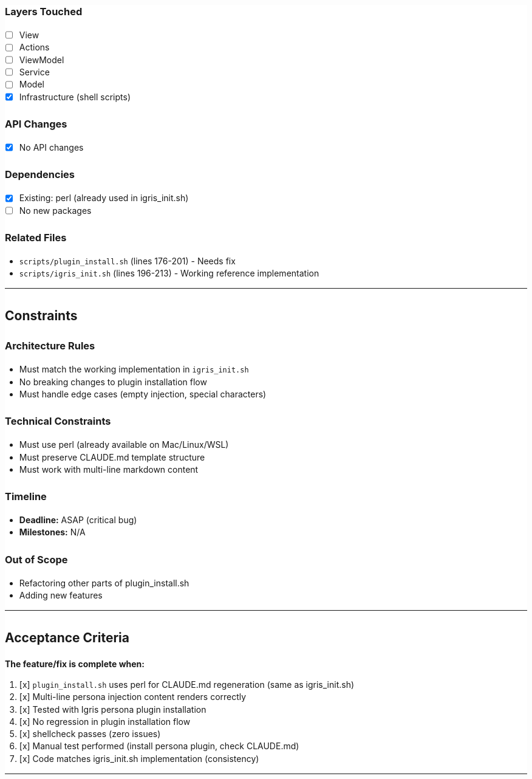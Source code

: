 ### Layers Touched
- [ ] View
- [ ] Actions
- [ ] ViewModel
- [ ] Service
- [ ] Model
- [x] Infrastructure (shell scripts)

### API Changes
- [x] No API changes

### Dependencies
- [x] Existing: perl (already used in igris_init.sh)
- [ ] No new packages

### Related Files
- `scripts/plugin_install.sh` (lines 176-201) - Needs fix
- `scripts/igris_init.sh` (lines 196-213) - Working reference implementation

---

## Constraints

### Architecture Rules
- Must match the working implementation in `igris_init.sh`
- No breaking changes to plugin installation flow
- Must handle edge cases (empty injection, special characters)

### Technical Constraints
- Must use perl (already available on Mac/Linux/WSL)
- Must preserve CLAUDE.md template structure
- Must work with multi-line markdown content

### Timeline
- **Deadline:** ASAP (critical bug)
- **Milestones:** N/A

### Out of Scope
- Refactoring other parts of plugin_install.sh
- Adding new features

---

## Acceptance Criteria

**The feature/fix is complete when:**

1. [x] `plugin_install.sh` uses perl for CLAUDE.md regeneration (same as igris_init.sh)
2. [x] Multi-line persona injection content renders correctly
3. [x] Tested with Igris persona plugin installation
4. [x] No regression in plugin installation flow
5. [x] shellcheck passes (zero issues)
6. [x] Manual test performed (install persona plugin, check CLAUDE.md)
7. [x] Code matches igris_init.sh implementation (consistency)

---